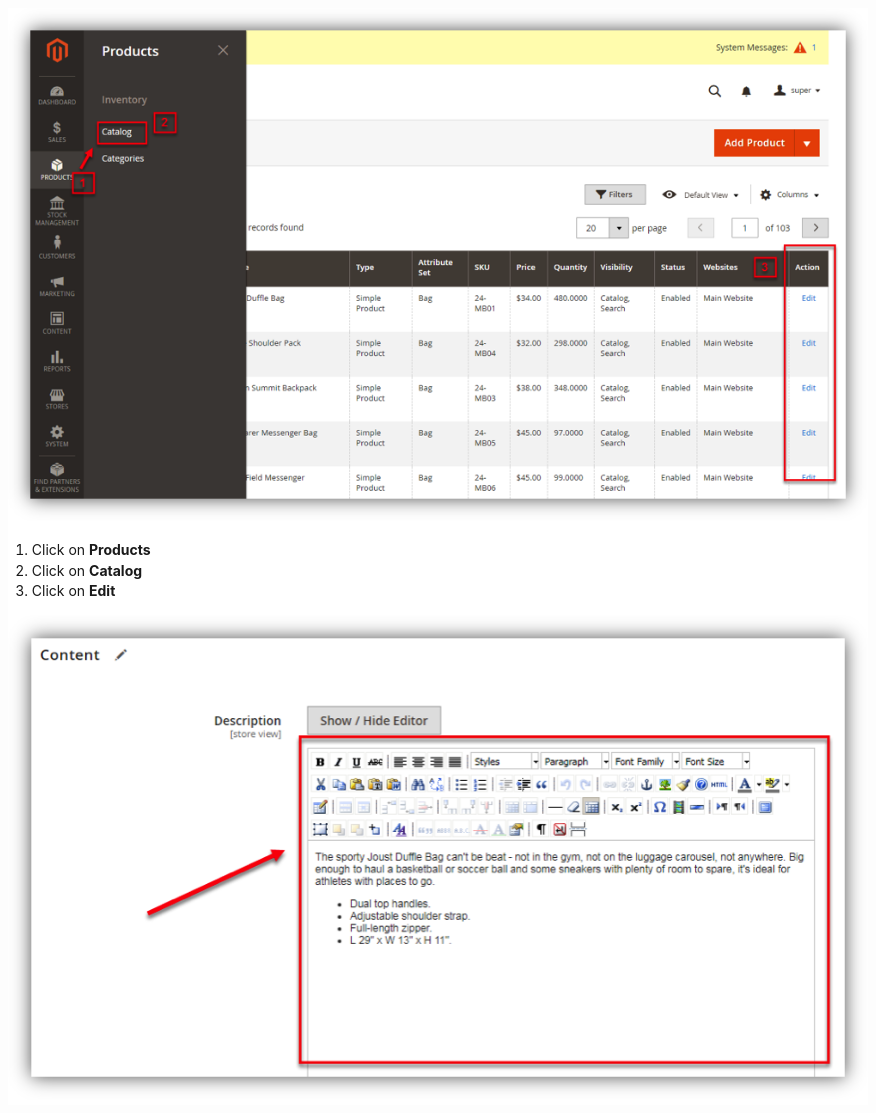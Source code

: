   ![Product Setting](./image_starter_m2/image096.png?raw=true)

1)	Click on **Products**
2)	Click on **Catalog**
3)	Click on **Edit**

  ![Product Setting](./image_starter_m2/image097.png?raw=true)
 